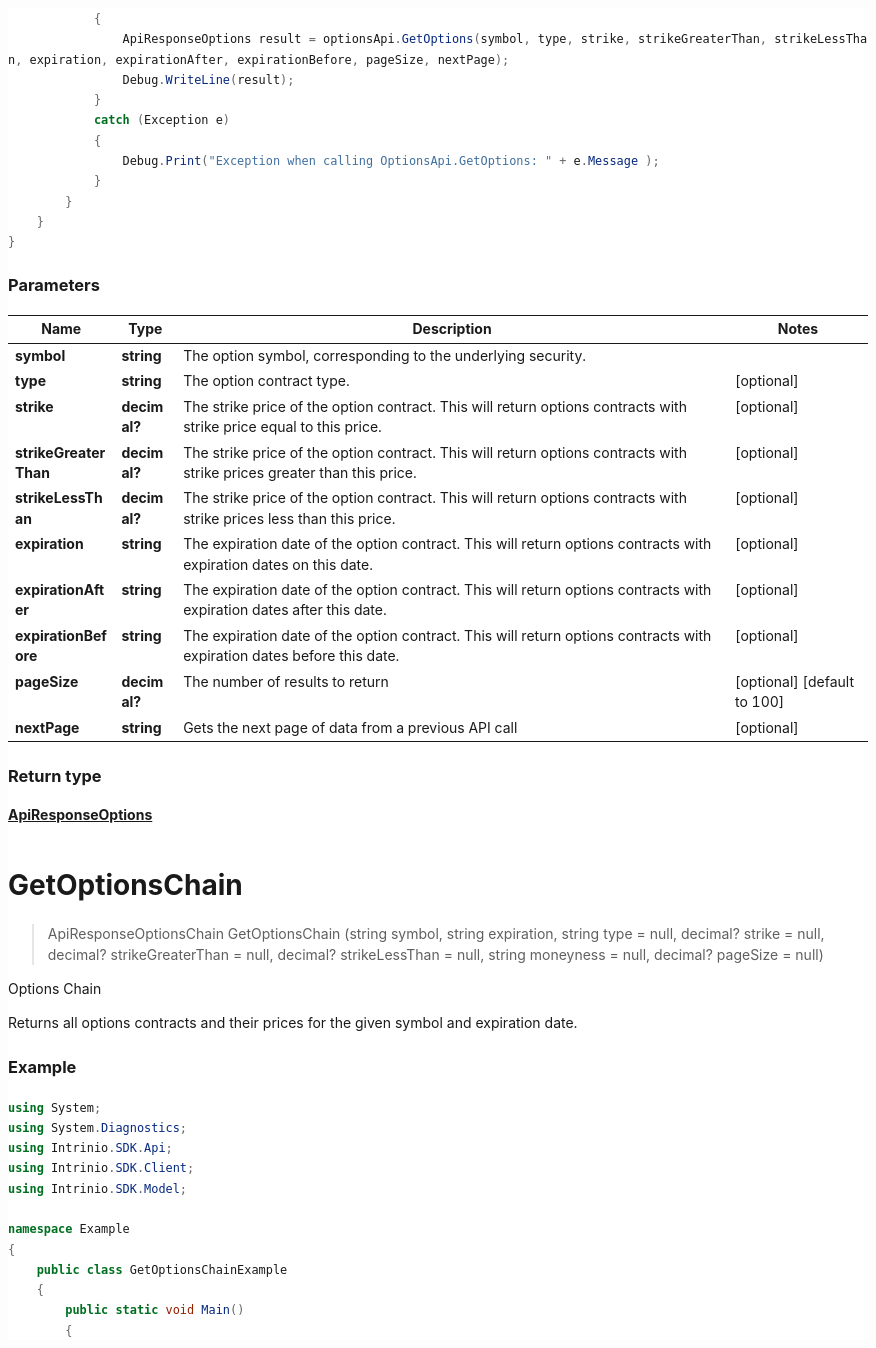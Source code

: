 ```csharp
            {
                ApiResponseOptions result = optionsApi.GetOptions(symbol, type, strike, strikeGreaterThan, strikeLessThan, expiration, expirationAfter, expirationBefore, pageSize, nextPage);
                Debug.WriteLine(result);
            }
            catch (Exception e)
            {
                Debug.Print("Exception when calling OptionsApi.GetOptions: " + e.Message );
            }
        }
    }
}
```

### Parameters

Name | Type | Description  | Notes
------------- | ------------- | ------------- | -------------
 **symbol** | **string**| The option symbol, corresponding to the underlying security. | 
 **type** | **string**| The option contract type. | [optional] 
 **strike** | **decimal?**| The strike price of the option contract. This will return options contracts with strike price equal to this price. | [optional] 
 **strikeGreaterThan** | **decimal?**| The strike price of the option contract. This will return options contracts with strike prices greater than this price. | [optional] 
 **strikeLessThan** | **decimal?**| The strike price of the option contract. This will return options contracts with strike prices less than this price. | [optional] 
 **expiration** | **string**| The expiration date of the option contract. This will return options contracts with expiration dates on this date. | [optional] 
 **expirationAfter** | **string**| The expiration date of the option contract. This will return options contracts with expiration dates after this date. | [optional] 
 **expirationBefore** | **string**| The expiration date of the option contract. This will return options contracts with expiration dates before this date. | [optional] 
 **pageSize** | **decimal?**| The number of results to return | [optional] [default to 100]
 **nextPage** | **string**| Gets the next page of data from a previous API call | [optional] 

### Return type

[**ApiResponseOptions**](ApiResponseOptions.md)

<a name="getoptionschain"></a>
# **GetOptionsChain**
> ApiResponseOptionsChain GetOptionsChain (string symbol, string expiration, string type = null, decimal? strike = null, decimal? strikeGreaterThan = null, decimal? strikeLessThan = null, string moneyness = null, decimal? pageSize = null)

Options Chain

Returns all options contracts and their prices for the given symbol and expiration date.

### Example
```csharp
using System;
using System.Diagnostics;
using Intrinio.SDK.Api;
using Intrinio.SDK.Client;
using Intrinio.SDK.Model;

namespace Example
{
    public class GetOptionsChainExample
    {
        public static void Main()
        {
```
